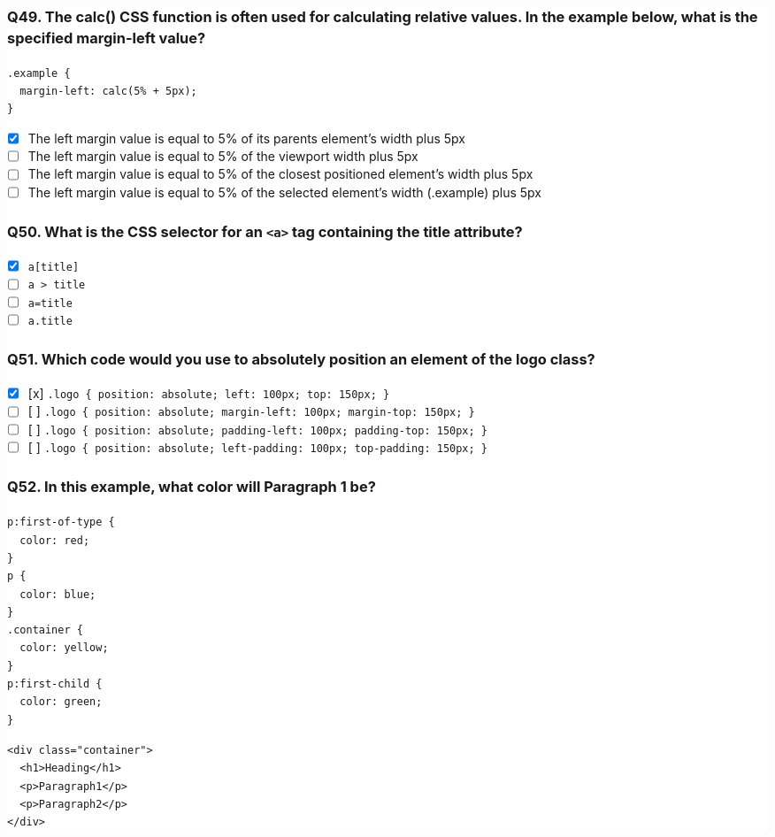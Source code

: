 ### Q49. The calc() CSS function is often used for calculating relative values. In the example below, what is the specified margin-left value?

```
.example {
  margin-left: calc(5% + 5px);
}
```

- [x]  The left margin value is equal to 5% of its parents element’s width plus 5px
- [ ]  The left margin value is equal to 5% of the viewport width plus 5px
- [ ]  The left margin value is equal to 5% of the closest positioned element’s width plus 5px
- [ ]  The left margin value is equal to 5% of the selected element’s width (.example) plus 5px

### Q50. What is the CSS selector for an `<a>` tag containing the title attribute?

- [x]  `a[title]`
- [ ]  `a > title`
- [ ]  `a=title`
- [ ]  `a.title`

### Q51. Which code would you use to absolutely position an element of the logo class?

- [x]  [x] `.logo { position: absolute; left: 100px; top: 150px; }`
- [ ]  [ ] `.logo { position: absolute; margin-left: 100px; margin-top: 150px; }`
- [ ]  [ ] `.logo { position: absolute; padding-left: 100px; padding-top: 150px; }`
- [ ]  [ ] `.logo { position: absolute; left-padding: 100px; top-padding: 150px; }`

### Q52. In this example, what color will Paragraph 1 be?

```
p:first-of-type {
  color: red;
}
p {
  color: blue;
}
.container {
  color: yellow;
}
p:first-child {
  color: green;
}
```

```
<div class="container">
  <h1>Heading</h1>
  <p>Paragraph1</p>
  <p>Paragraph2</p>
</div>
```
